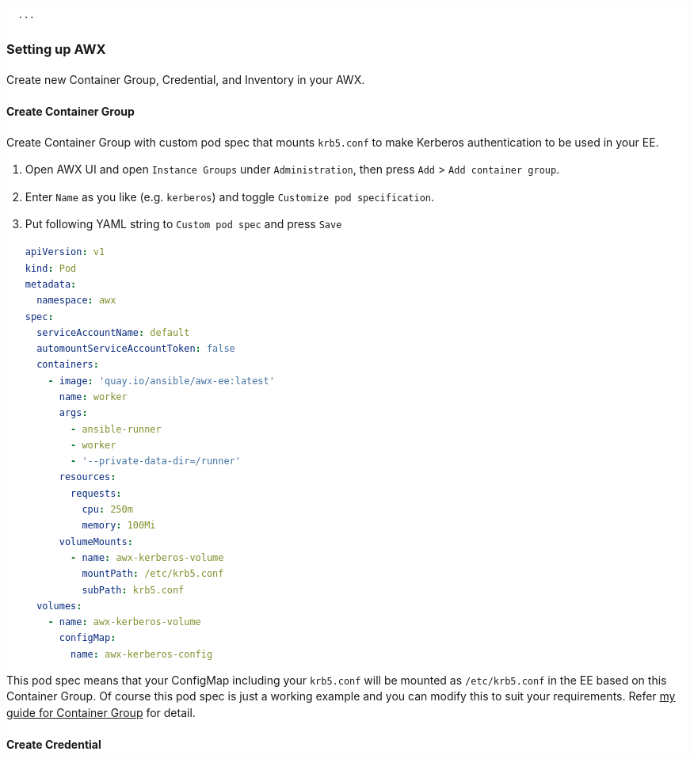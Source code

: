 ```bash
  ...
```

### Setting up AWX

Create new Container Group, Credential, and Inventory in your AWX.

#### Create Container Group

Create Container Group with custom pod spec that mounts `krb5.conf` to make Kerberos authentication to be used in your EE.

1. Open AWX UI and open `Instance Groups` under `Administration`, then press `Add` > `Add container group`.
2. Enter `Name` as you like (e.g. `kerberos`) and toggle `Customize pod specification`.
3. Put following YAML string to `Custom pod spec` and press `Save`

   ```yaml
   apiVersion: v1
   kind: Pod
   metadata:
     namespace: awx
   spec:
     serviceAccountName: default
     automountServiceAccountToken: false
     containers:
       - image: 'quay.io/ansible/awx-ee:latest'
         name: worker
         args:
           - ansible-runner
           - worker
           - '--private-data-dir=/runner'
         resources:
           requests:
             cpu: 250m
             memory: 100Mi
         volumeMounts:
           - name: awx-kerberos-volume
             mountPath: /etc/krb5.conf
             subPath: krb5.conf
     volumes:
       - name: awx-kerberos-volume
         configMap:
           name: awx-kerberos-config
   ```

This pod spec means that your ConfigMap including your `krb5.conf` will be mounted as `/etc/krb5.conf` in the EE based on this Container Group. Of course this pod spec is just a working example and you can modify this to suit your requirements. Refer [my guide for Container Group](../containergroup) for detail.

#### Create Credential
